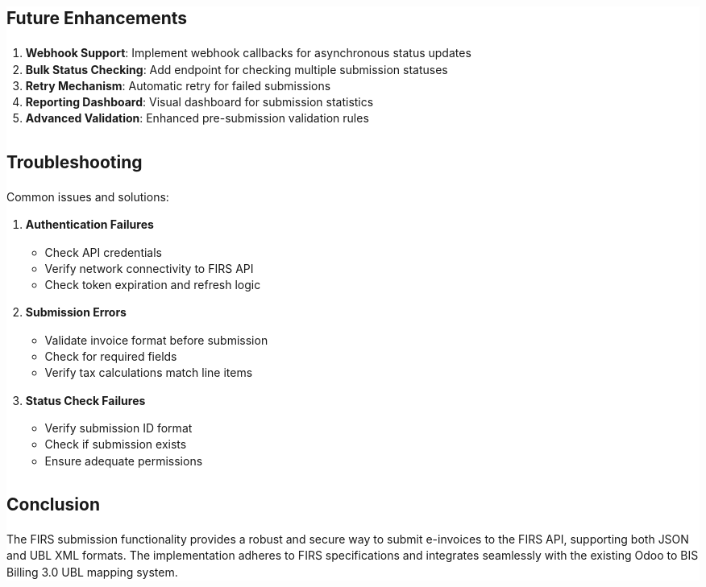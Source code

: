 ## Future Enhancements

1. **Webhook Support**: Implement webhook callbacks for asynchronous status updates
2. **Bulk Status Checking**: Add endpoint for checking multiple submission statuses
3. **Retry Mechanism**: Automatic retry for failed submissions
4. **Reporting Dashboard**: Visual dashboard for submission statistics
5. **Advanced Validation**: Enhanced pre-submission validation rules

## Troubleshooting

Common issues and solutions:

1. **Authentication Failures**
   - Check API credentials
   - Verify network connectivity to FIRS API
   - Check token expiration and refresh logic

2. **Submission Errors**
   - Validate invoice format before submission
   - Check for required fields
   - Verify tax calculations match line items

3. **Status Check Failures**
   - Verify submission ID format
   - Check if submission exists
   - Ensure adequate permissions

## Conclusion

The FIRS submission functionality provides a robust and secure way to submit e-invoices to the FIRS API, supporting both JSON and UBL XML formats. The implementation adheres to FIRS specifications and integrates seamlessly with the existing Odoo to BIS Billing 3.0 UBL mapping system.
